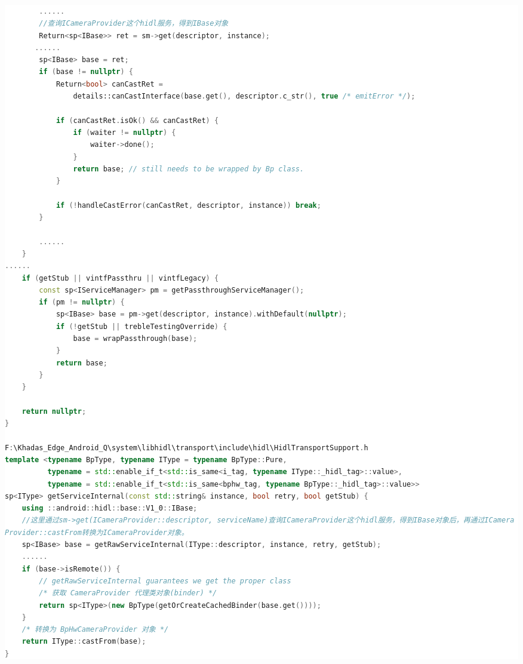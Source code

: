 ```cpp
        ......
        //查询ICameraProvider这个hidl服务，得到IBase对象
        Return<sp<IBase>> ret = sm->get(descriptor, instance);
       ......
        sp<IBase> base = ret;
        if (base != nullptr) {
            Return<bool> canCastRet =
                details::canCastInterface(base.get(), descriptor.c_str(), true /* emitError */);

            if (canCastRet.isOk() && canCastRet) {
                if (waiter != nullptr) {
                    waiter->done();
                }
                return base; // still needs to be wrapped by Bp class.
            }

            if (!handleCastError(canCastRet, descriptor, instance)) break;
        }

        ......
    }
......
    if (getStub || vintfPassthru || vintfLegacy) {
        const sp<IServiceManager> pm = getPassthroughServiceManager();
        if (pm != nullptr) {
            sp<IBase> base = pm->get(descriptor, instance).withDefault(nullptr);
            if (!getStub || trebleTestingOverride) {
                base = wrapPassthrough(base);
            }
            return base;
        }
    }

    return nullptr;
}

F:\Khadas_Edge_Android_Q\system\libhidl\transport\include\hidl\HidlTransportSupport.h
template <typename BpType, typename IType = typename BpType::Pure,
          typename = std::enable_if_t<std::is_same<i_tag, typename IType::_hidl_tag>::value>,
          typename = std::enable_if_t<std::is_same<bphw_tag, typename BpType::_hidl_tag>::value>>
sp<IType> getServiceInternal(const std::string& instance, bool retry, bool getStub) {
    using ::android::hidl::base::V1_0::IBase;
    //这里通过sm->get(ICameraProvider::descriptor, serviceName)查询ICameraProvider这个hidl服务，得到IBase对象后，再通过ICameraProvider::castFrom转换为ICameraProvider对象。
    sp<IBase> base = getRawServiceInternal(IType::descriptor, instance, retry, getStub);
    ......
    if (base->isRemote()) {
        // getRawServiceInternal guarantees we get the proper class
        /* 获取 CameraProvider 代理类对象(binder) */
        return sp<IType>(new BpType(getOrCreateCachedBinder(base.get())));
    }
    /* 转换为 BpHwCameraProvider 对象 */
    return IType::castFrom(base);
}

```
